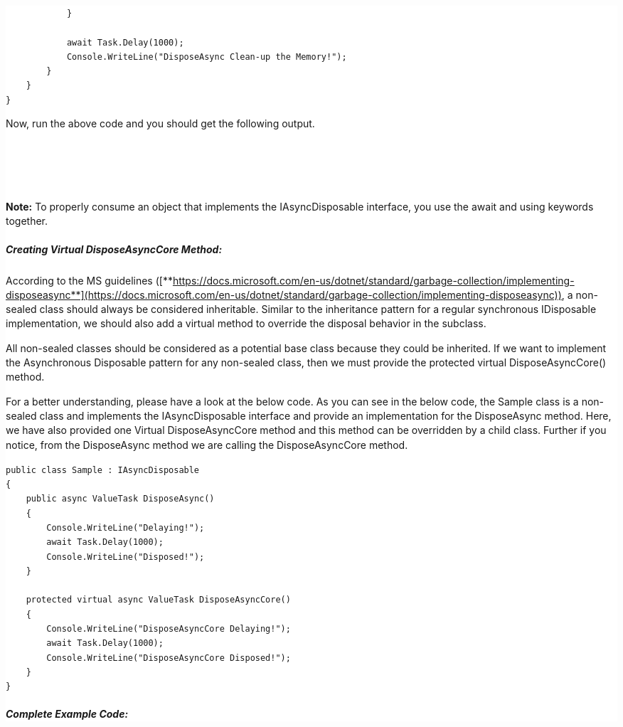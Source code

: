 ```
            }
                
            await Task.Delay(1000);
            Console.WriteLine("DisposeAsync Clean-up the Memory!");
        }
    }
}
```

Now, run the above code and you should get the following output.

![Implementing Asynchronous Disposable in C# 8 with Examples](data:image/svg+xml,%3Csvg%20xmlns=%22http://www.w3.org/2000/svg%22%20width=%22318%22%20height=%2263%22%3E%3C/svg%3E "Implementing Asynchronous Disposable in C# 8 with Examples")

**Note:** To properly consume an object that implements the IAsyncDisposable interface, you use the await and using keywords together.

##### **Creating Virtual DisposeAsyncCore Method:**

According to the MS guidelines ([**https://docs.microsoft.com/en-us/dotnet/standard/garbage-collection/implementing-disposeasync**](https://docs.microsoft.com/en-us/dotnet/standard/garbage-collection/implementing-disposeasync)), a non-sealed class should always be considered inheritable. Similar to the inheritance pattern for a regular synchronous IDisposable implementation, we should also add a virtual method to override the disposal behavior in the subclass.

All non-sealed classes should be considered as a potential base class because they could be inherited. If we want to implement the Asynchronous Disposable pattern for any non-sealed class, then we must provide the protected virtual DisposeAsyncCore() method.

For a better understanding, please have a look at the below code. As you can see in the below code, the Sample class is a non-sealed class and implements the IAsyncDisposable interface and provide an implementation for the DisposeAsync method. Here, we have also provided one Virtual DisposeAsyncCore method and this method can be overridden by a child class. Further if you notice, from the DisposeAsync method we are calling the DisposeAsyncCore method.

```
public class Sample : IAsyncDisposable
{
    public async ValueTask DisposeAsync()
    {
        Console.WriteLine("Delaying!");
        await Task.Delay(1000);
        Console.WriteLine("Disposed!");
    }

    protected virtual async ValueTask DisposeAsyncCore()
    {
        Console.WriteLine("DisposeAsyncCore Delaying!");
        await Task.Delay(1000);
        Console.WriteLine("DisposeAsyncCore Disposed!");
    }
}
```

##### **Complete Example Code:**
